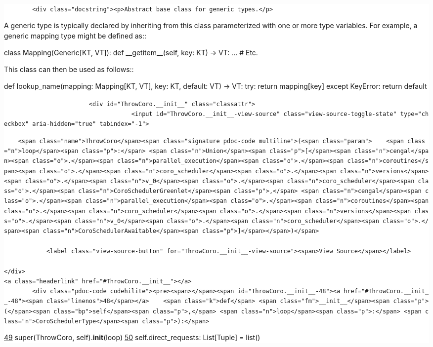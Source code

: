 
            <div class="docstring"><p>Abstract base class for generic types.</p>

<p>A generic type is typically declared by inheriting from
this class parameterized with one or more type variables.
For example, a generic mapping type might be defined as::</p>

<p>class Mapping(Generic[KT, VT]):
      def __getitem__(self, key: KT) -> VT:
          ...
      # Etc.</p>

<p>This class can then be used as follows::</p>

<p>def lookup_name(mapping: Mapping[KT, VT], key: KT, default: VT) -> VT:
      try:
          return mapping[key]
      except KeyError:
          return default</p>
</div>


                            <div id="ThrowCoro.__init__" class="classattr">
                                        <input id="ThrowCoro.__init__-view-source" class="view-source-toggle-state" type="checkbox" aria-hidden="true" tabindex="-1">
<div class="attr function">
            
        <span class="name">ThrowCoro</span><span class="signature pdoc-code multiline">(<span class="param">	<span class="n">loop</span><span class="p">:</span> <span class="n">Union</span><span class="p">[</span><span class="n">cengal</span><span class="o">.</span><span class="n">parallel_execution</span><span class="o">.</span><span class="n">coroutines</span><span class="o">.</span><span class="n">coro_scheduler</span><span class="o">.</span><span class="n">versions</span><span class="o">.</span><span class="n">v_0</span><span class="o">.</span><span class="n">coro_scheduler</span><span class="o">.</span><span class="n">CoroSchedulerGreenlet</span><span class="p">,</span> <span class="n">cengal</span><span class="o">.</span><span class="n">parallel_execution</span><span class="o">.</span><span class="n">coroutines</span><span class="o">.</span><span class="n">coro_scheduler</span><span class="o">.</span><span class="n">versions</span><span class="o">.</span><span class="n">v_0</span><span class="o">.</span><span class="n">coro_scheduler</span><span class="o">.</span><span class="n">CoroSchedulerAwaitable</span><span class="p">]</span></span>)</span>

                <label class="view-source-button" for="ThrowCoro.__init__-view-source"><span>View Source</span></label>

    </div>
    <a class="headerlink" href="#ThrowCoro.__init__"></a>
            <div class="pdoc-code codehilite"><pre><span></span><span id="ThrowCoro.__init__-48"><a href="#ThrowCoro.__init__-48"><span class="linenos">48</span></a>    <span class="k">def</span> <span class="fm">__init__</span><span class="p">(</span><span class="bp">self</span><span class="p">,</span> <span class="n">loop</span><span class="p">:</span> <span class="n">CoroSchedulerType</span><span class="p">):</span>
</span><span id="ThrowCoro.__init__-49"><a href="#ThrowCoro.__init__-49"><span class="linenos">49</span></a>        <span class="nb">super</span><span class="p">(</span><span class="n">ThrowCoro</span><span class="p">,</span> <span class="bp">self</span><span class="p">)</span><span class="o">.</span><span class="fm">__init__</span><span class="p">(</span><span class="n">loop</span><span class="p">)</span>
</span><span id="ThrowCoro.__init__-50"><a href="#ThrowCoro.__init__-50"><span class="linenos">50</span></a>        <span class="bp">self</span><span class="o">.</span><span class="n">direct_requests</span><span class="p">:</span> <span class="n">List</span><span class="p">[</span><span class="n">Tuple</span><span class="p">]</span> <span class="o">=</span> <span class="nb">list</span><span class="p">()</span>
</span></pre></div>
